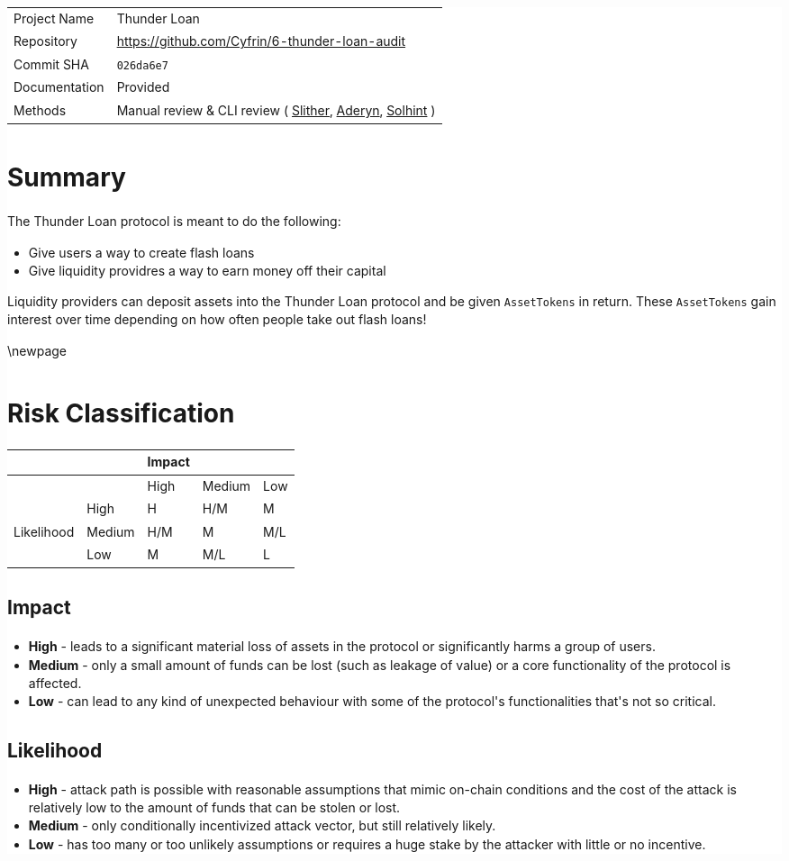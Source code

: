 |               |               |
| ------------- | ------------- |
| Project Name	| Thunder Loan  |
| Repository	  | https://github.com/Cyfrin/6-thunder-loan-audit   |
| Commit SHA	  | `026da6e7`    |
| Documentation	| Provided      |
| Methods	      | Manual review & CLI review ( [Slither](https://github.com/crytic/slither), [Aderyn](https://github.com/Cyfrin/aderyn), [Solhint](https://github.com/protofire/solhint) )  |

# Summary

The Thunder Loan protocol is meant to do the following:

* Give users a way to create flash loans
* Give liquidity providres a way to earn money off their capital

Liquidity providers can deposit assets into the Thunder Loan protocol and be given `AssetTokens` in return. These `AssetTokens` gain interest over time depending on how often people take out flash loans!

\newpage

# Risk Classification

|            |        | Impact |        |     |
| ---------- | ------ | ------ | ------ | --- |
|            |        | High   | Medium | Low |
|            | High   | H      | H/M    | M   |
| Likelihood | Medium | H/M    | M      | M/L |
|            | Low    | M      | M/L    | L   |

## Impact

* **High** - leads to a significant material loss of assets in the protocol or significantly harms a group of users.
* **Medium** - only a small amount of funds can be lost (such as leakage of value) or a core functionality of the protocol is affected.
* **Low** - can lead to any kind of unexpected behaviour with some of the protocol's functionalities that's not so critical.

## Likelihood

* **High** - attack path is possible with reasonable assumptions that mimic on-chain conditions and the cost of the attack is relatively low to the amount of funds that can be stolen or lost.
* **Medium** - only conditionally incentivized attack vector, but still relatively likely.
* **Low** - has too many or too unlikely assumptions or requires a huge stake by the attacker with little or no incentive.
